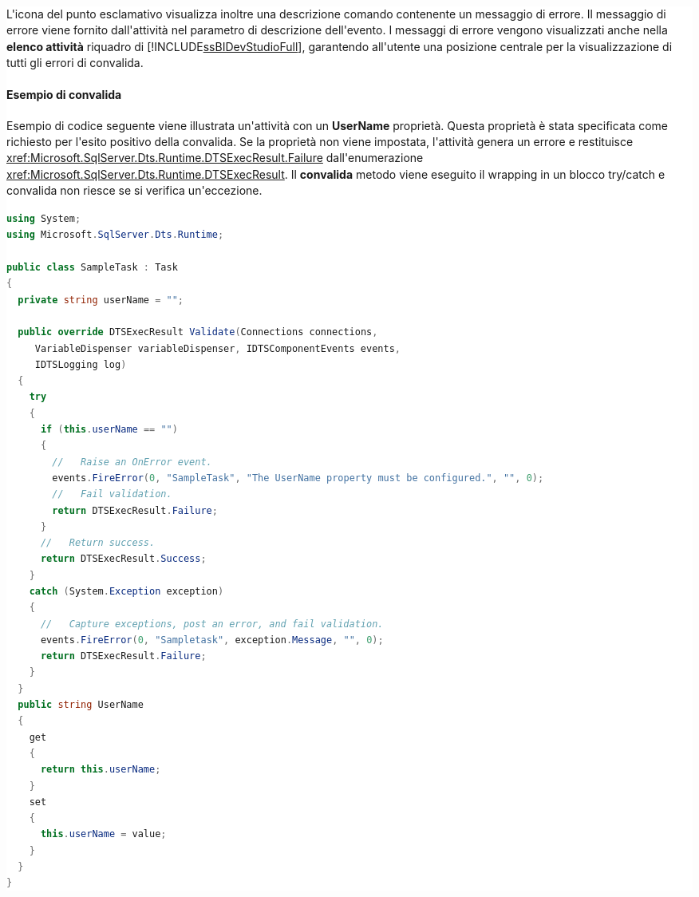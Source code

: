 L'icona del punto esclamativo visualizza inoltre una descrizione comando contenente un messaggio di errore. Il messaggio di errore viene fornito dall'attività nel parametro di descrizione dell'evento. I messaggi di errore vengono visualizzati anche nella **elenco attività** riquadro di [!INCLUDE[ssBIDevStudioFull](../../../includes/ssbidevstudiofull-md.md)], garantendo all'utente una posizione centrale per la visualizzazione di tutti gli errori di convalida.  
  
#### <a name="validation-example"></a>Esempio di convalida  
 Esempio di codice seguente viene illustrata un'attività con un **UserName** proprietà. Questa proprietà è stata specificata come richiesto per l'esito positivo della convalida. Se la proprietà non viene impostata, l'attività genera un errore e restituisce <xref:Microsoft.SqlServer.Dts.Runtime.DTSExecResult.Failure> dall'enumerazione <xref:Microsoft.SqlServer.Dts.Runtime.DTSExecResult>. Il **convalida** metodo viene eseguito il wrapping in un blocco try/catch e convalida non riesce se si verifica un'eccezione.  
  
```csharp  
using System;  
using Microsoft.SqlServer.Dts.Runtime;  
  
public class SampleTask : Task  
{  
  private string userName = "";  
  
  public override DTSExecResult Validate(Connections connections,  
     VariableDispenser variableDispenser, IDTSComponentEvents events,  
     IDTSLogging log)  
  {  
    try  
    {  
      if (this.userName == "")  
      {  
        //   Raise an OnError event.  
        events.FireError(0, "SampleTask", "The UserName property must be configured.", "", 0);  
        //   Fail validation.  
        return DTSExecResult.Failure;  
      }  
      //   Return success.  
      return DTSExecResult.Success;  
    }  
    catch (System.Exception exception)  
    {  
      //   Capture exceptions, post an error, and fail validation.  
      events.FireError(0, "Sampletask", exception.Message, "", 0);  
      return DTSExecResult.Failure;  
    }  
  }  
  public string UserName  
  {  
    get  
    {  
      return this.userName;  
    }  
    set  
    {  
      this.userName = value;  
    }  
  }  
}  
```  
  